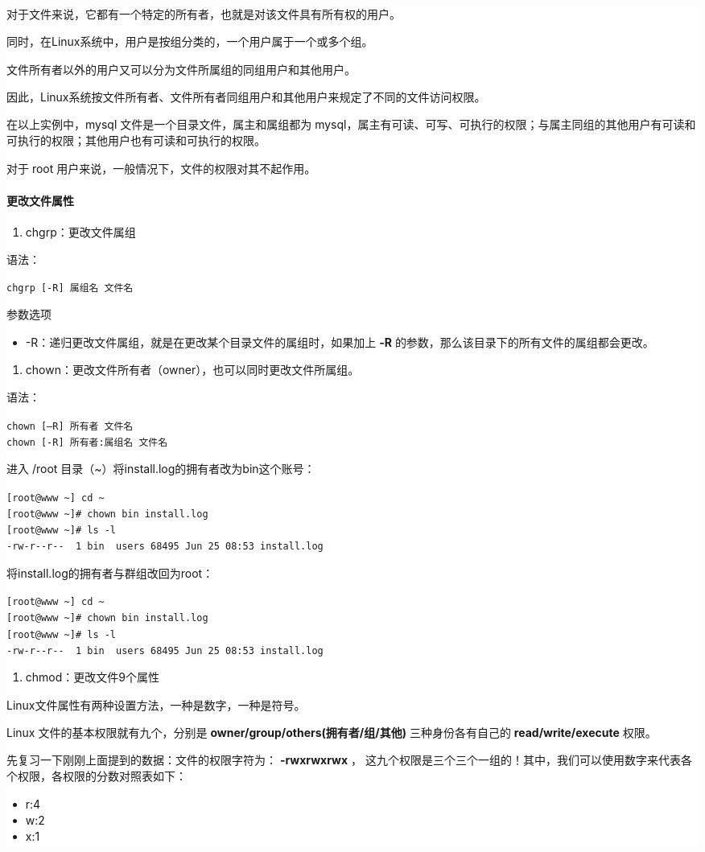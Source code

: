 对于文件来说，它都有一个特定的所有者，也就是对该文件具有所有权的用户。

同时，在Linux系统中，用户是按组分类的，一个用户属于一个或多个组。

文件所有者以外的用户又可以分为文件所属组的同组用户和其他用户。

因此，Linux系统按文件所有者、文件所有者同组用户和其他用户来规定了不同的文件访问权限。

在以上实例中，mysql 文件是一个目录文件，属主和属组都为 mysql，属主有可读、可写、可执行的权限；与属主同组的其他用户有可读和可执行的权限；其他用户也有可读和可执行的权限。

对于 root 用户来说，一般情况下，文件的权限对其不起作用。

#### 更改文件属性

1. chgrp：更改文件属组

语法：

```Shell
chgrp [-R] 属组名 文件名
```

参数选项

- -R：递归更改文件属组，就是在更改某个目录文件的属组时，如果加上 **-R** 的参数，那么该目录下的所有文件的属组都会更改。

1. chown：更改文件所有者（owner），也可以同时更改文件所属组。

语法：

```Shell
chown [–R] 所有者 文件名
chown [-R] 所有者:属组名 文件名
```

进入 /root 目录（~）将install.log的拥有者改为bin这个账号：

```Shell
[root@www ~] cd ~
[root@www ~]# chown bin install.log
[root@www ~]# ls -l
-rw-r--r--  1 bin  users 68495 Jun 25 08:53 install.log
```

将install.log的拥有者与群组改回为root：

```Shell
[root@www ~] cd ~
[root@www ~]# chown bin install.log
[root@www ~]# ls -l
-rw-r--r--  1 bin  users 68495 Jun 25 08:53 install.log
```

1. chmod：更改文件9个属性

Linux文件属性有两种设置方法，一种是数字，一种是符号。

Linux 文件的基本权限就有九个，分别是 **owner/group/others(拥有者/组/其他)** 三种身份各有自己的 **read/write/execute** 权限。

先复习一下刚刚上面提到的数据：文件的权限字符为： **-rwxrwxrwx** ， 这九个权限是三个三个一组的！其中，我们可以使用数字来代表各个权限，各权限的分数对照表如下：

- r:4
- w:2
- x:1
